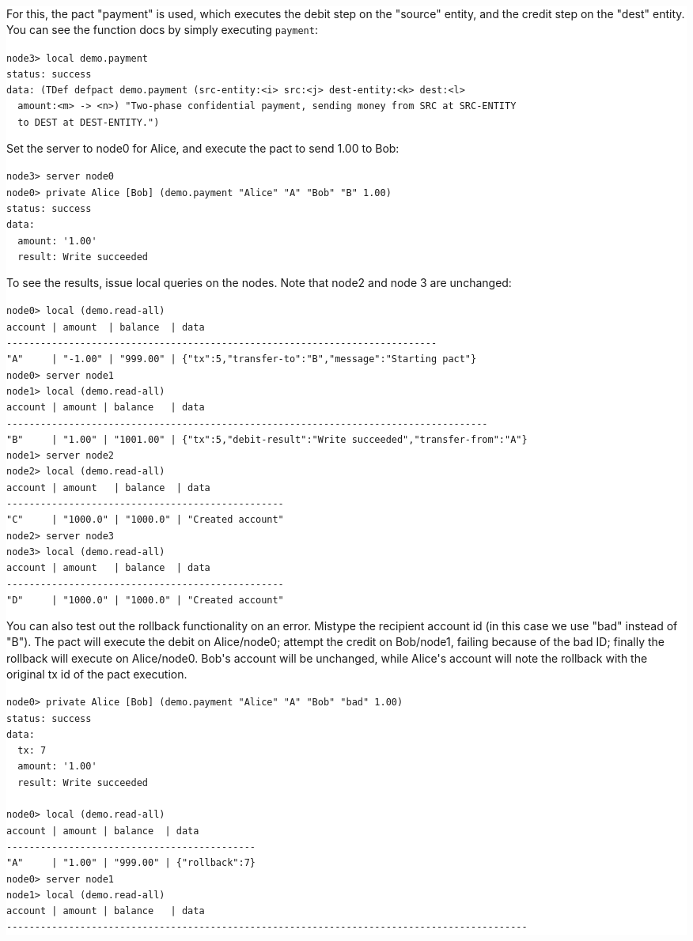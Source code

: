 For this, the pact "payment" is used, which executes the debit step on the "source" entity, and the credit step on the "dest" entity. You can see the function docs by simply executing `payment`:

```
node3> local demo.payment
status: success
data: (TDef defpact demo.payment (src-entity:<i> src:<j> dest-entity:<k> dest:<l>
  amount:<m> -> <n>) "Two-phase confidential payment, sending money from SRC at SRC-ENTITY
  to DEST at DEST-ENTITY.")
```

Set the server to node0 for Alice, and execute the pact to send 1.00 to Bob:

```
node3> server node0
node0> private Alice [Bob] (demo.payment "Alice" "A" "Bob" "B" 1.00)
status: success
data:
  amount: '1.00'
  result: Write succeeded
```

To see the results, issue local queries on the nodes. Note that node2 and node 3 are unchanged:

```
node0> local (demo.read-all)
account | amount  | balance  | data
----------------------------------------------------------------------------
"A"     | "-1.00" | "999.00" | {"tx":5,"transfer-to":"B","message":"Starting pact"}
node0> server node1
node1> local (demo.read-all)
account | amount | balance   | data
-------------------------------------------------------------------------------------
"B"     | "1.00" | "1001.00" | {"tx":5,"debit-result":"Write succeeded","transfer-from":"A"}
node1> server node2
node2> local (demo.read-all)
account | amount   | balance  | data
-------------------------------------------------
"C"     | "1000.0" | "1000.0" | "Created account"
node2> server node3
node3> local (demo.read-all)
account | amount   | balance  | data
-------------------------------------------------
"D"     | "1000.0" | "1000.0" | "Created account"
```

You can also test out the rollback functionality on an error. Mistype the recipient account id (in this case we use "bad" instead of "B"). The pact will execute the debit on Alice/node0; attempt the credit on Bob/node1, failing because of the bad ID; finally the rollback will execute on Alice/node0. Bob's account will be unchanged, while Alice's account will note the rollback with the original tx id of the pact execution.

```
node0> private Alice [Bob] (demo.payment "Alice" "A" "Bob" "bad" 1.00)
status: success
data:
  tx: 7
  amount: '1.00'
  result: Write succeeded

node0> local (demo.read-all)
account | amount | balance  | data
--------------------------------------------
"A"     | "1.00" | "999.00" | {"rollback":7}
node0> server node1
node1> local (demo.read-all)
account | amount | balance   | data
--------------------------------------------------------------------------------------------
```